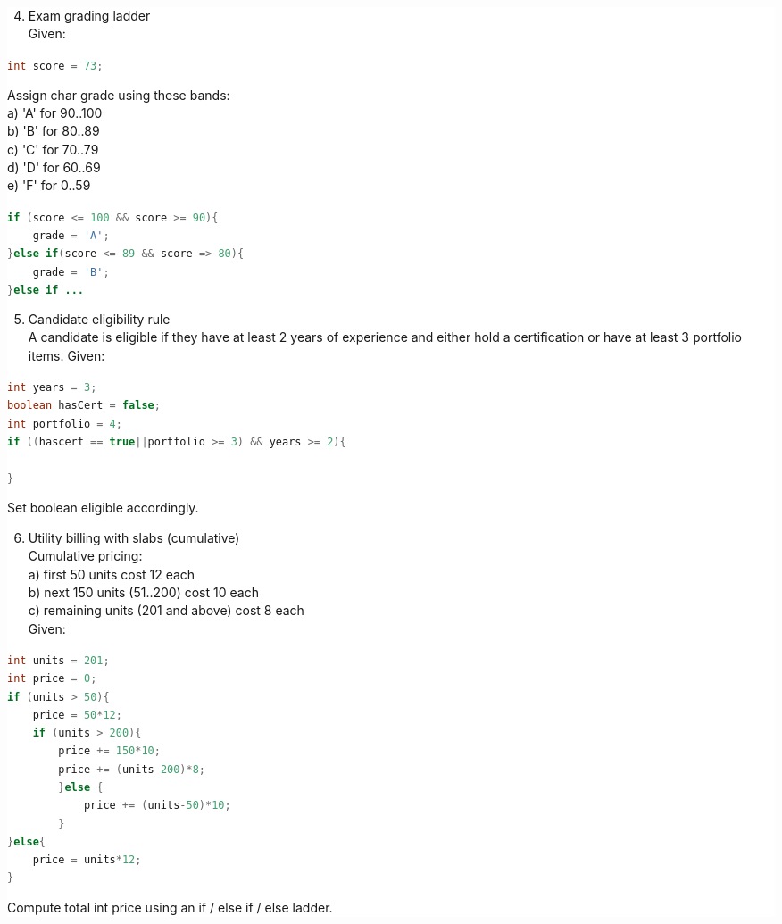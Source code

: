 4. Exam grading ladder  
Given:
```java
int score = 73;
```
Assign char grade using these bands:  
a) 'A' for 90..100  
b) 'B' for 80..89  
c) 'C' for 70..79  
d) 'D' for 60..69  
e) 'F' for 0..59

```java
if (score <= 100 && score >= 90){
    grade = 'A';
}else if(score <= 89 && score => 80){
    grade = 'B';
}else if ...
```

5. Candidate eligibility rule  
A candidate is eligible if they have at least 2 years of experience and either hold a certification or have at least 3 portfolio items. Given:
```java
int years = 3;
boolean hasCert = false;
int portfolio = 4;
if ((hascert == true||portfolio >= 3) && years >= 2){

}
```
Set boolean eligible accordingly.

6. Utility billing with slabs (cumulative)  
Cumulative pricing:  
a) first 50 units cost 12 each  
b) next 150 units (51..200) cost 10 each  
c) remaining units (201 and above) cost 8 each  
Given:
```java
int units = 201;
int price = 0;
if (units > 50){
    price = 50*12;
    if (units > 200){
        price += 150*10;
        price += (units-200)*8;
        }else {
            price += (units-50)*10;
        }
}else{
    price = units*12;
}

```
Compute total int price using an if / else if / else ladder.
